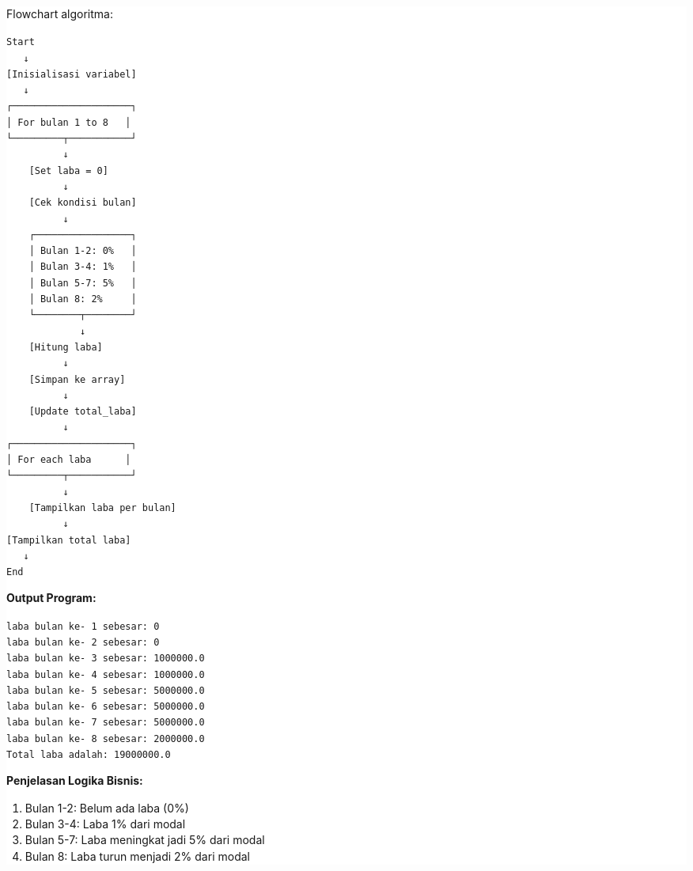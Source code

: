 Flowchart algoritma:
```
Start
   ↓
[Inisialisasi variabel]
   ↓
┌─────────────────────┐
│ For bulan 1 to 8   │
└─────────┬───────────┘
          ↓
    [Set laba = 0]
          ↓
    [Cek kondisi bulan]
          ↓
    ┌─────────────────┐
    │ Bulan 1-2: 0%   │
    │ Bulan 3-4: 1%   │
    │ Bulan 5-7: 5%   │
    │ Bulan 8: 2%     │
    └────────┬────────┘
             ↓
    [Hitung laba]
          ↓
    [Simpan ke array]
          ↓
    [Update total_laba]
          ↓
┌─────────────────────┐
│ For each laba      │
└─────────┬───────────┘
          ↓
    [Tampilkan laba per bulan]
          ↓
[Tampilkan total laba]
   ↓
End
```

**Output Program:**
```
laba bulan ke- 1 sebesar: 0
laba bulan ke- 2 sebesar: 0
laba bulan ke- 3 sebesar: 1000000.0
laba bulan ke- 4 sebesar: 1000000.0
laba bulan ke- 5 sebesar: 5000000.0
laba bulan ke- 6 sebesar: 5000000.0
laba bulan ke- 7 sebesar: 5000000.0
laba bulan ke- 8 sebesar: 2000000.0
Total laba adalah: 19000000.0
```

**Penjelasan Logika Bisnis:**
1. Bulan 1-2: Belum ada laba (0%)
2. Bulan 3-4: Laba 1% dari modal
3. Bulan 5-7: Laba meningkat jadi 5% dari modal
4. Bulan 8: Laba turun menjadi 2% dari modal
